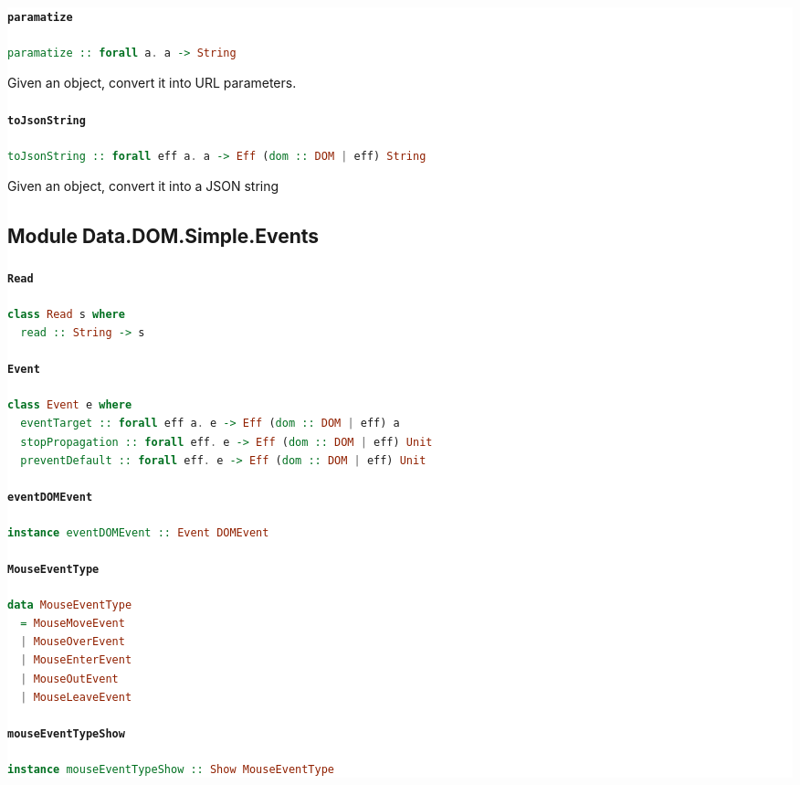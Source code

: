 
#### `paramatize`

``` purescript
paramatize :: forall a. a -> String
```

Given an object, convert it into URL parameters.

#### `toJsonString`

``` purescript
toJsonString :: forall eff a. a -> Eff (dom :: DOM | eff) String
```

Given an object, convert it into a JSON string


## Module Data.DOM.Simple.Events

#### `Read`

``` purescript
class Read s where
  read :: String -> s
```

#### `Event`

``` purescript
class Event e where
  eventTarget :: forall eff a. e -> Eff (dom :: DOM | eff) a
  stopPropagation :: forall eff. e -> Eff (dom :: DOM | eff) Unit
  preventDefault :: forall eff. e -> Eff (dom :: DOM | eff) Unit
```

#### `eventDOMEvent`

``` purescript
instance eventDOMEvent :: Event DOMEvent
```


#### `MouseEventType`

``` purescript
data MouseEventType
  = MouseMoveEvent 
  | MouseOverEvent 
  | MouseEnterEvent 
  | MouseOutEvent 
  | MouseLeaveEvent 
```

#### `mouseEventTypeShow`

``` purescript
instance mouseEventTypeShow :: Show MouseEventType
```
